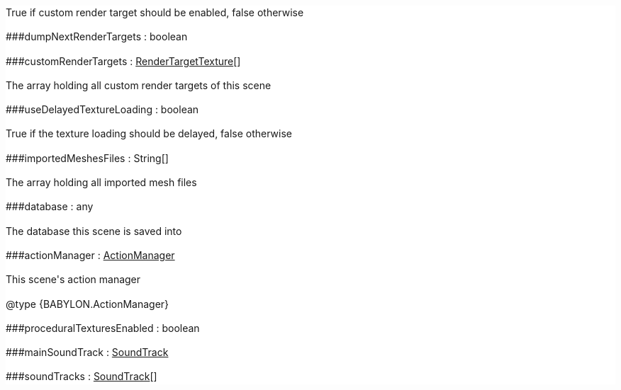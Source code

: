 



True if custom render target should be enabled, false otherwise




###dumpNextRenderTargets : boolean


###customRenderTargets : [RenderTargetTexture](/classes/RenderTargetTexture)[]





The array holding all custom render targets of this scene




###useDelayedTextureLoading : boolean





True if the texture loading should be delayed, false otherwise




###importedMeshesFiles : String[]





The array holding all imported mesh files




###database : any





The database this scene is saved into




###actionManager : [ActionManager](/classes/ActionManager)


This scene's action manager

@type {BABYLON.ActionManager}

###proceduralTexturesEnabled : boolean






###mainSoundTrack : [SoundTrack](/classes/SoundTrack)






###soundTracks : [SoundTrack](/classes/SoundTrack)[]
